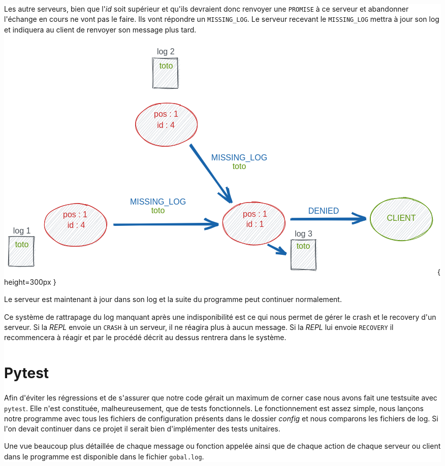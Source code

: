 Les autre serveurs, bien que l'*id* soit supérieur et qu'ils devraient donc
renvoyer une ``PROMISE`` à ce serveur et abandonner l'échange en cours ne vont
pas le faire. Ils vont répondre un ``MISSING_LOG``. Le serveur recevant le
``MISSING_LOG`` mettra à jour son log et indiquera au client de renvoyer son
message plus tard.

![](./img/part13.png){ height=300px }

Le serveur est maintenant à jour dans son log et la suite du programme peut
continuer normalement.

Ce système de rattrapage du log manquant après une indisponibilité est ce qui
nous permet de gérer le crash et le recovery d'un serveur. Si la *REPL* envoie
un ``CRASH`` à un serveur, il ne réagira plus à aucun message. Si la *REPL* lui
envoie ``RECOVERY`` il recommencera à réagir et par le procédé décrit au dessus
rentrera dans le système.

# Pytest

Afin d'éviter les régressions et de s'assurer que notre code gérait un maximum
de corner case nous avons fait une testsuite avec ``pytest``. Elle n'est
constituée, malheureusement, que de tests fonctionnels. Le fonctionnement est
assez simple, nous lançons notre programme avec tous les fichiers de
configuration présents dans le dossier *config* et nous comparons les fichiers
de log. Si l'on devait continuer dans ce projet il serait bien d'implémenter des
tests unitaires.

Une vue beaucoup plus détaillée de chaque message ou fonction appelée ainsi que
de chaque action de chaque serveur ou client dans le programme est disponible
dans le fichier `gobal.log`.
